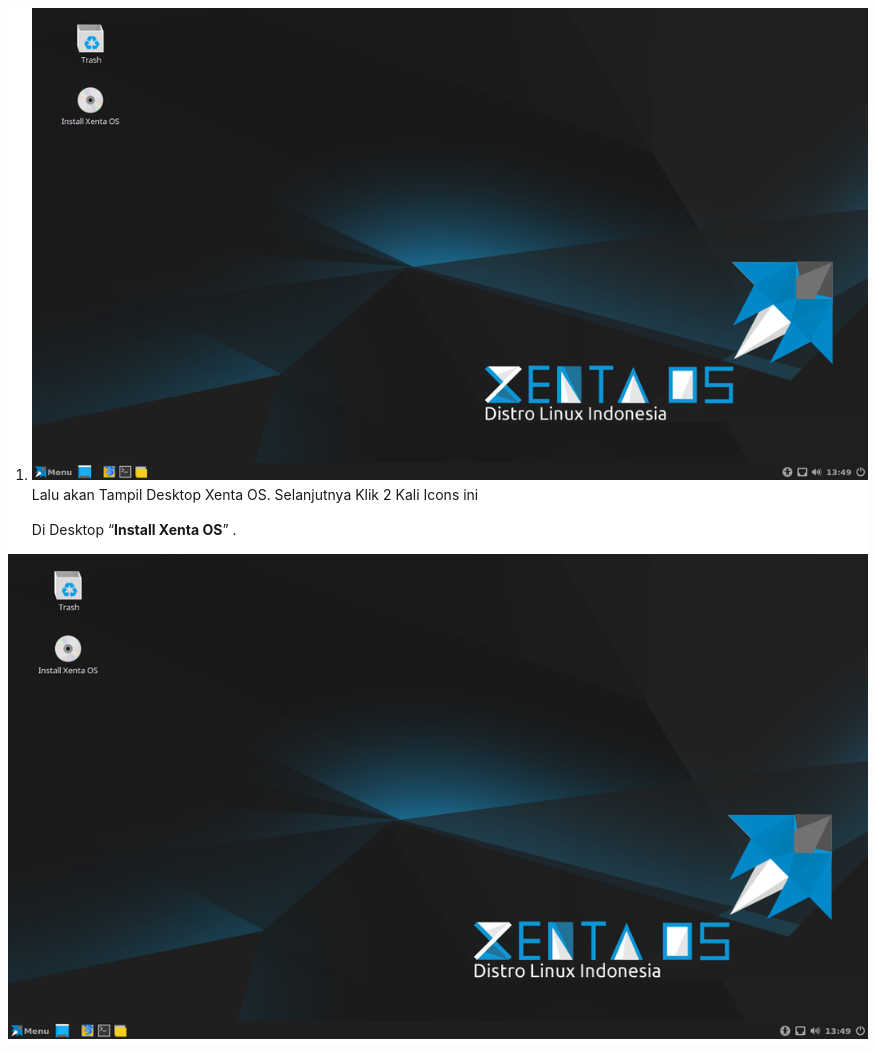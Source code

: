 1.  ![](../assets/image140.png)Lalu akan Tampil Desktop Xenta OS. Selanjutnya Klik 2 Kali Icons ini

    Di Desktop “**Install Xenta OS**” .

![](../assets/image139.png)
